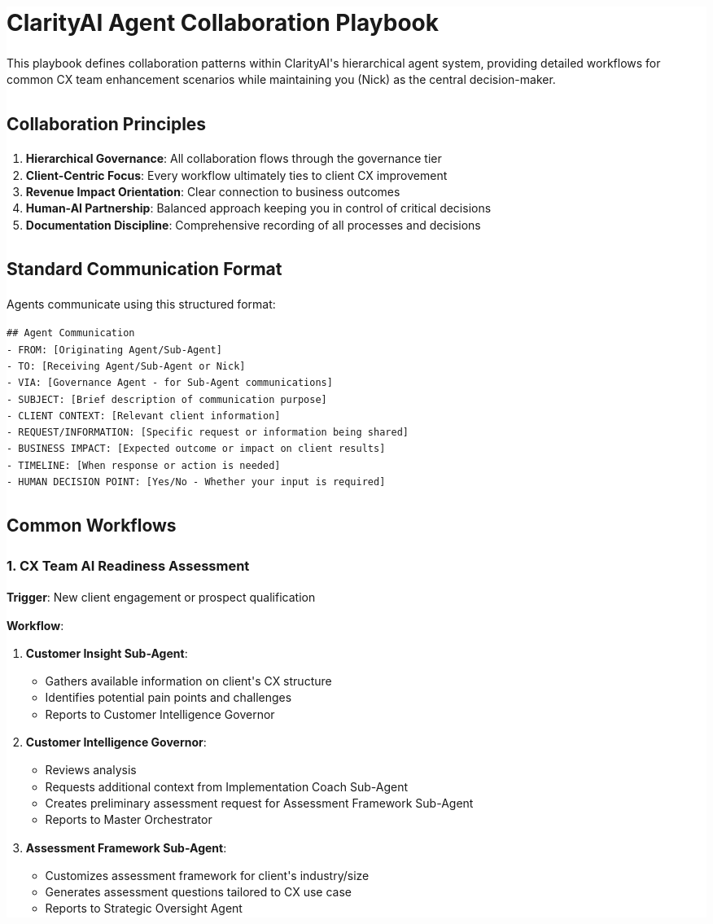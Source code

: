 # ClarityAI Agent Collaboration Playbook

This playbook defines collaboration patterns within ClarityAI's hierarchical agent system, providing detailed workflows for common CX team enhancement scenarios while maintaining you (Nick) as the central decision-maker.

## Collaboration Principles

1. **Hierarchical Governance**: All collaboration flows through the governance tier
2. **Client-Centric Focus**: Every workflow ultimately ties to client CX improvement
3. **Revenue Impact Orientation**: Clear connection to business outcomes
4. **Human-AI Partnership**: Balanced approach keeping you in control of critical decisions
5. **Documentation Discipline**: Comprehensive recording of all processes and decisions

## Standard Communication Format

Agents communicate using this structured format:

```
## Agent Communication
- FROM: [Originating Agent/Sub-Agent]
- TO: [Receiving Agent/Sub-Agent or Nick]
- VIA: [Governance Agent - for Sub-Agent communications]
- SUBJECT: [Brief description of communication purpose]
- CLIENT CONTEXT: [Relevant client information]
- REQUEST/INFORMATION: [Specific request or information being shared]
- BUSINESS IMPACT: [Expected outcome or impact on client results]
- TIMELINE: [When response or action is needed]
- HUMAN DECISION POINT: [Yes/No - Whether your input is required]
```

## Common Workflows

### 1. CX Team AI Readiness Assessment

**Trigger**: New client engagement or prospect qualification

**Workflow**:
1. **Customer Insight Sub-Agent**:
   - Gathers available information on client's CX structure
   - Identifies potential pain points and challenges
   - Reports to Customer Intelligence Governor

2. **Customer Intelligence Governor**:
   - Reviews analysis
   - Requests additional context from Implementation Coach Sub-Agent
   - Creates preliminary assessment request for Assessment Framework Sub-Agent
   - Reports to Master Orchestrator

3. **Assessment Framework Sub-Agent**:
   - Customizes assessment framework for client's industry/size
   - Generates assessment questions tailored to CX use case
   - Reports to Strategic Oversight Agent
